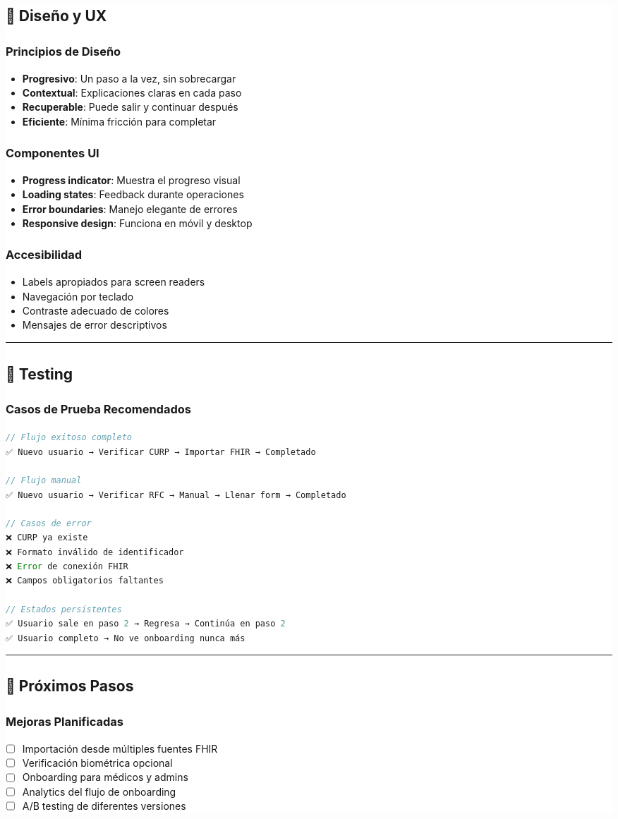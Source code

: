 ## 🎨 **Diseño y UX**

### **Principios de Diseño**
- **Progresivo**: Un paso a la vez, sin sobrecargar
- **Contextual**: Explicaciones claras en cada paso
- **Recuperable**: Puede salir y continuar después
- **Eficiente**: Mínima fricción para completar

### **Componentes UI**
- **Progress indicator**: Muestra el progreso visual
- **Loading states**: Feedback durante operaciones
- **Error boundaries**: Manejo elegante de errores
- **Responsive design**: Funciona en móvil y desktop

### **Accesibilidad**
- Labels apropiados para screen readers
- Navegación por teclado
- Contraste adecuado de colores
- Mensajes de error descriptivos

---

## 🧪 **Testing**

### **Casos de Prueba Recomendados**
```typescript
// Flujo exitoso completo
✅ Nuevo usuario → Verificar CURP → Importar FHIR → Completado

// Flujo manual
✅ Nuevo usuario → Verificar RFC → Manual → Llenar form → Completado

// Casos de error
❌ CURP ya existe
❌ Formato inválido de identificador  
❌ Error de conexión FHIR
❌ Campos obligatorios faltantes

// Estados persistentes
✅ Usuario sale en paso 2 → Regresa → Continúa en paso 2
✅ Usuario completo → No ve onboarding nunca más
```

---

## 🚀 **Próximos Pasos**

### **Mejoras Planificadas**
- [ ] Importación desde múltiples fuentes FHIR
- [ ] Verificación biométrica opcional
- [ ] Onboarding para médicos y admins
- [ ] Analytics del flujo de onboarding
- [ ] A/B testing de diferentes versiones
